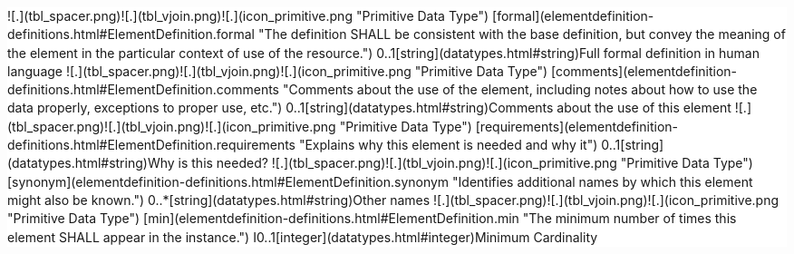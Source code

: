 <tr style="border: 0px; padding:0px; vertical-align: top; background-color: white;"><td style="vertical-align: top; text-align : left; padding:0px 4px 0px 4px; white-space: nowrap; background-image: url(tbl_bck10.png)" class="heirarchy">![.](tbl_spacer.png)![.](tbl_vjoin.png)![.](icon_primitive.png "Primitive Data Type") [formal](elementdefinition-definitions.html#ElementDefinition.formal "The definition SHALL be consistent with the base definition, but convey the meaning of the element in the particular context of use of the resource.")<a name="ElementDefinition.formal"> </a></td><td style="vertical-align: top; text-align : left; padding:0px 4px 0px 4px" class="heirarchy"/><td style="vertical-align: top; text-align : left; padding:0px 4px 0px 4px" class="heirarchy">0..1</td><td style="vertical-align: top; text-align : left; padding:0px 4px 0px 4px" class="heirarchy">[string](datatypes.html#string)</td><td style="vertical-align: top; text-align : left; padding:0px 4px 0px 4px" class="heirarchy">Full formal definition in human language</td></tr>
<tr style="border: 0px; padding:0px; vertical-align: top; background-color: white;"><td style="vertical-align: top; text-align : left; padding:0px 4px 0px 4px; white-space: nowrap; background-image: url(tbl_bck10.png)" class="heirarchy">![.](tbl_spacer.png)![.](tbl_vjoin.png)![.](icon_primitive.png "Primitive Data Type") [comments](elementdefinition-definitions.html#ElementDefinition.comments "Comments about the use of the element, including notes about how to use the data properly, exceptions to proper use, etc.")<a name="ElementDefinition.comments"> </a></td><td style="vertical-align: top; text-align : left; padding:0px 4px 0px 4px" class="heirarchy"/><td style="vertical-align: top; text-align : left; padding:0px 4px 0px 4px" class="heirarchy">0..1</td><td style="vertical-align: top; text-align : left; padding:0px 4px 0px 4px" class="heirarchy">[string](datatypes.html#string)</td><td style="vertical-align: top; text-align : left; padding:0px 4px 0px 4px" class="heirarchy">Comments about the use of this element</td></tr>
<tr style="border: 0px; padding:0px; vertical-align: top; background-color: white;"><td style="vertical-align: top; text-align : left; padding:0px 4px 0px 4px; white-space: nowrap; background-image: url(tbl_bck10.png)" class="heirarchy">![.](tbl_spacer.png)![.](tbl_vjoin.png)![.](icon_primitive.png "Primitive Data Type") [requirements](elementdefinition-definitions.html#ElementDefinition.requirements "Explains why this element is needed and why it")<a name="ElementDefinition.requirements"> </a></td><td style="vertical-align: top; text-align : left; padding:0px 4px 0px 4px" class="heirarchy"/><td style="vertical-align: top; text-align : left; padding:0px 4px 0px 4px" class="heirarchy">0..1</td><td style="vertical-align: top; text-align : left; padding:0px 4px 0px 4px" class="heirarchy">[string](datatypes.html#string)</td><td style="vertical-align: top; text-align : left; padding:0px 4px 0px 4px" class="heirarchy">Why is this needed?</td></tr>
<tr style="border: 0px; padding:0px; vertical-align: top; background-color: white;"><td style="vertical-align: top; text-align : left; padding:0px 4px 0px 4px; white-space: nowrap; background-image: url(tbl_bck10.png)" class="heirarchy">![.](tbl_spacer.png)![.](tbl_vjoin.png)![.](icon_primitive.png "Primitive Data Type") [synonym](elementdefinition-definitions.html#ElementDefinition.synonym "Identifies additional names by which this element might also be known.")<a name="ElementDefinition.synonym"> </a></td><td style="vertical-align: top; text-align : left; padding:0px 4px 0px 4px" class="heirarchy"/><td style="vertical-align: top; text-align : left; padding:0px 4px 0px 4px" class="heirarchy">0..*</td><td style="vertical-align: top; text-align : left; padding:0px 4px 0px 4px" class="heirarchy">[string](datatypes.html#string)</td><td style="vertical-align: top; text-align : left; padding:0px 4px 0px 4px" class="heirarchy">Other names</td></tr>
<tr style="border: 0px; padding:0px; vertical-align: top; background-color: white;"><td style="vertical-align: top; text-align : left; padding:0px 4px 0px 4px; white-space: nowrap; background-image: url(tbl_bck10.png)" class="heirarchy">![.](tbl_spacer.png)![.](tbl_vjoin.png)![.](icon_primitive.png "Primitive Data Type") [min](elementdefinition-definitions.html#ElementDefinition.min "The minimum number of times this element SHALL appear in the instance.")<a name="ElementDefinition.min"> </a></td><td style="vertical-align: top; text-align : left; padding:0px 4px 0px 4px" class="heirarchy"><span title="This element has or is affected by some invariants">I</span></td><td style="vertical-align: top; text-align : left; padding:0px 4px 0px 4px" class="heirarchy">0..1</td><td style="vertical-align: top; text-align : left; padding:0px 4px 0px 4px" class="heirarchy">[integer](datatypes.html#integer)</td><td style="vertical-align: top; text-align : left; padding:0px 4px 0px 4px" class="heirarchy">Minimum Cardinality</td></tr>